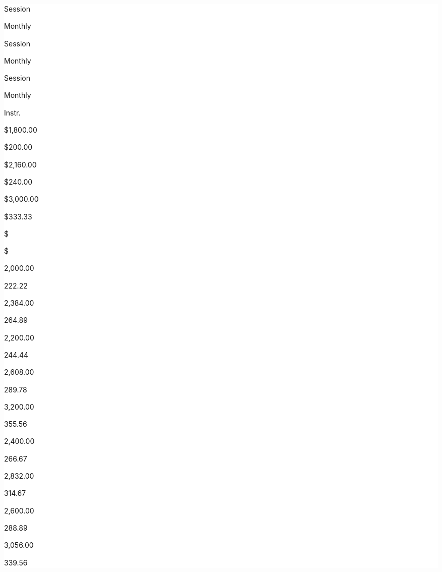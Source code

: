 Session

Monthly

Session

Monthly

Session

Monthly

Instr.

$1,800.00

$200.00

$2,160.00

$240.00

$3,000.00

$333.33

$

$

2,000.00

222.22

2,384.00

264.89

2,200.00

244.44

2,608.00

289.78

3,200.00

355.56

2,400.00

266.67

2,832.00

314.67

2,600.00

288.89

3,056.00

339.56
